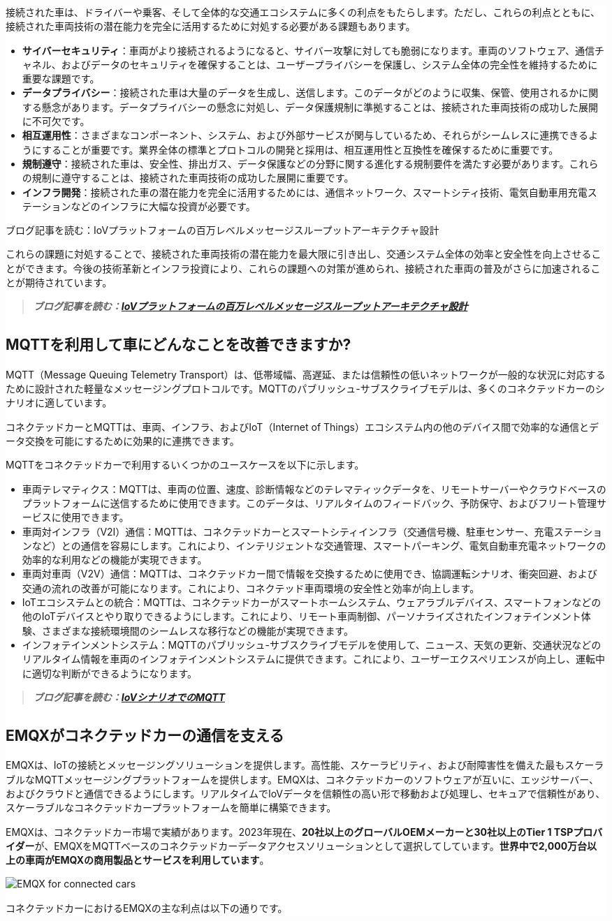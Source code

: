 接続された車は、ドライバーや乗客、そして全体的な交通エコシステムに多くの利点をもたらします。ただし、これらの利点とともに、接続された車両技術の潜在能力を完全に活用するために対処する必要がある課題もあります。

- **サイバーセキュリティ**：車両がより接続されるようになると、サイバー攻撃に対しても脆弱になります。車両のソフトウェア、通信チャネル、およびデータのセキュリティを確保することは、ユーザープライバシーを保護し、システム全体の完全性を維持するために重要な課題です。
- **データプライバシー**：接続された車は大量のデータを生成し、送信します。このデータがどのように収集、保管、使用されるかに関する懸念があります。データプライバシーの懸念に対処し、データ保護規制に準拠することは、接続された車両技術の成功した展開に不可欠です。
- **相互運用性**：さまざまなコンポーネント、システム、および外部サービスが関与しているため、それらがシームレスに連携できるようにすることが重要です。業界全体の標準とプロトコルの開発と採用は、相互運用性と互換性を確保するために重要です。
- **規制遵守**：接続された車は、安全性、排出ガス、データ保護などの分野に関する進化する規制要件を満たす必要があります。これらの規制に遵守することは、接続された車両技術の成功した展開に重要です。
- **インフラ開発**：接続された車の潜在能力を完全に活用するためには、通信ネットワーク、スマートシティ技術、電気自動車用充電ステーションなどのインフラに大幅な投資が必要です。

ブログ記事を読む：IoVプラットフォームの百万レベルメッセージスループットアーキテクチャ設計

これらの課題に対処することで、接続された車両技術の潜在能力を最大限に引き出し、交通システム全体の効率と安全性を向上させることができます。今後の技術革新とインフラ投資により、これらの課題への対策が進められ、接続された車両の普及がさらに加速されることが期待されています。

> ***ブログ記事を読む：***[***IoVプラットフォームの百万レベルメッセージスループットアーキテクチャ設計***](https://www.emqx.com/en/blog/million-level-message-throughput-architecture-design-for-internet-of-vehicles)

## MQTTを利用して車にどんなことを改善できますか?

MQTT（Message Queuing Telemetry Transport）は、低帯域幅、高遅延、または信頼性の低いネットワークが一般的な状況に対応するために設計された軽量なメッセージングプロトコルです。MQTTのパブリッシュ-サブスクライブモデルは、多くのコネクテッドカーのシナリオに適しています。

コネクテッドカーとMQTTは、車両、インフラ、およびIoT（Internet of Things）エコシステム内の他のデバイス間で効率的な通信とデータ交換を可能にするために効果的に連携できます。

MQTTをコネクテッドカーで利用するいくつかのユースケースを以下に示します。

- 車両テレマティクス：MQTTは、車両の位置、速度、診断情報などのテレマティックデータを、リモートサーバーやクラウドベースのプラットフォームに送信するために使用できます。このデータは、リアルタイムのフィードバック、予防保守、およびフリート管理サービスに使用できます。
- 車両対インフラ（V2I）通信：MQTTは、コネクテッドカーとスマートシティインフラ（交通信号機、駐車センサー、充電ステーションなど）との通信を容易にします。これにより、インテリジェントな交通管理、スマートパーキング、電気自動車充電ネットワークの効率的な利用などの機能が実現できます。
- 車両対車両（V2V）通信：MQTTは、コネクテッドカー間で情報を交換するために使用でき、協調運転シナリオ、衝突回避、および交通の流れの改善が可能になります。これにより、コネクテッド車両環境の安全性と効率が向上します。
- IoTエコシステムとの統合：MQTTは、コネクテッドカーがスマートホームシステム、ウェアラブルデバイス、スマートフォンなどの他のIoTデバイスとやり取りできるようにします。これにより、リモート車両制御、パーソナライズされたインフォテインメント体験、さまざまな接続環境間のシームレスな移行などの機能が実現できます。
- インフォテインメントシステム：MQTTのパブリッシュ-サブスクライブモデルを使用して、ニュース、天気の更新、交通状況などのリアルタイム情報を車両のインフォテインメントシステムに提供できます。これにより、ユーザーエクスペリエンスが向上し、運転中に適切な判断ができるようになります。

> ***ブログ記事を読む：***[***IoVシナリオでのMQTT***](https://www.emqx.com/en/blog/mqtt-for-internet-of-vehicles)

## EMQXがコネクテッドカーの通信を支える

EMQXは、IoTの接続とメッセージングソリューションを提供します。高性能、スケーラビリティ、および耐障害性を備えた最もスケーラブルなMQTTメッセージングプラットフォームを提供します。EMQXは、コネクテッドカーのソフトウェアが互いに、エッジサーバー、およびクラウドと通信できるようにします。リアルタイムでIoVデータを信頼性の高い形で移動および処理し、セキュアで信頼性があり、スケーラブルなコネクテッドカープラットフォームを簡単に構築できます。

EMQXは、コネクテッドカー市場で実績があります。2023年現在、**20社以上のグローバルOEMメーカーと30社以上のTier 1 TSPプロバイダー**が、EMQXをMQTTベースのコネクテッドカーデータアクセスソリューションとして選択してしています。**世界中で2,000万台以上の車両がEMQXの商用製品とサービスを利用しています**。

![EMQX for connected cars](https://assets.emqx.com/images/8d3cc2e900074a73a538e710e0c83f4e.png)

コネクテッドカーにおけるEMQXの主な利点は以下の通りです。
